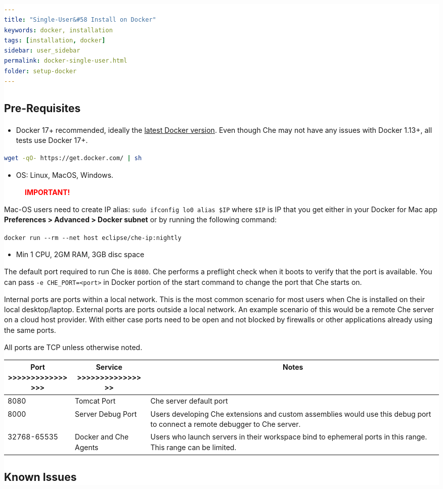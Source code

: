 ```yaml
---
title: "Single-User&#58 Install on Docker"
keywords: docker, installation
tags: [installation, docker]
sidebar: user_sidebar
permalink: docker-single-user.html
folder: setup-docker
---
```


## Pre-Requisites

* Docker 17+ recommended, ideally the [latest Docker version](http://docs.docker.com/engine/installation/). Even though Che may not have any issues with Docker 1.13+, all tests use Docker 17+.

```bash
wget -qO- https://get.docker.com/ | sh
```

* OS: Linux, MacOS, Windows.

<span style="color:red; margin-left:41px;">**IMPORTANT!**</span>

Mac-OS users need to create IP alias: `sudo ifconfig lo0 alias $IP` where `$IP` is IP that you get either in your Docker for Mac app **Preferences > Advanced > Docker subnet** or by running the following command:

```
docker run --rm --net host eclipse/che-ip:nightly
```

* Min 1 CPU, 2GM RAM, 3GB disc space


The default port required to run Che is `8080`. Che performs a preflight check when it boots to verify that the port is available. You can pass `-e CHE_PORT=<port>` in Docker portion of the start command to change the port that Che starts on.

Internal ports are ports within a local network. This is the most common scenario for most users when Che is installed on their local desktop/laptop. External ports are ports outside a local network. An example scenario of this would be a remote Che server on a cloud host provider. With either case ports need to be open and not blocked by firewalls or other applications already using the same ports.

All ports are TCP unless otherwise noted.

|Port >>>>>>>>>>>>>>>>|Service >>>>>>>>>>>>>>>>|Notes|
|---|---|---|
|8080|Tomcat Port| Che server default port
|8000|Server Debug Port|Users developing Che extensions and custom assemblies would use this debug port to connect a remote debugger to Che server.
|32768-65535|Docker and Che Agents|Users who launch servers in their workspace bind to ephemeral ports in this range. This range can be limited.

## Known Issues
